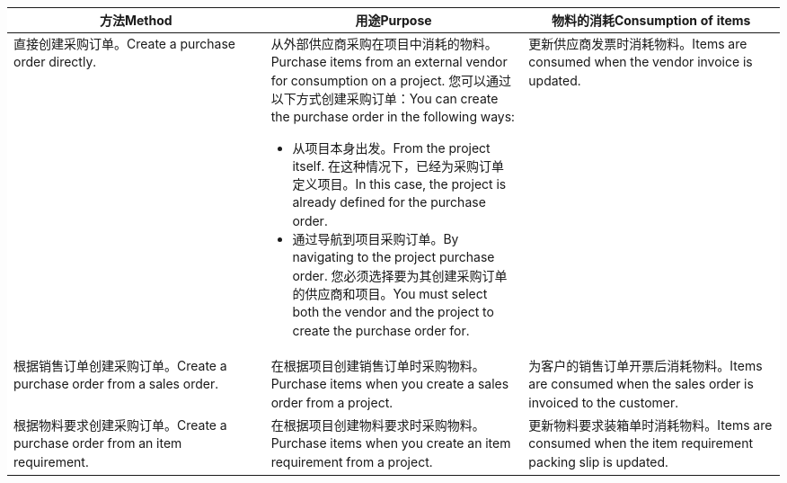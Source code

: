 <table>
<colgroup>
<col width="33%" />
<col width="33%" />
<col width="33%" />
</colgroup>
<thead>
<tr class="header">
<th><span data-ttu-id="d4d06-253">方法</span><span class="sxs-lookup"><span data-stu-id="d4d06-253">Method</span></span></th>
<th><span data-ttu-id="d4d06-254">用途</span><span class="sxs-lookup"><span data-stu-id="d4d06-254">Purpose</span></span></th>
<th><span data-ttu-id="d4d06-255">物料的消耗</span><span class="sxs-lookup"><span data-stu-id="d4d06-255">Consumption of items</span></span></th>
</tr>
</thead>
<tbody>
<tr class="odd">
<td><span data-ttu-id="d4d06-256">直接创建采购订单。</span><span class="sxs-lookup"><span data-stu-id="d4d06-256">Create a purchase order directly.</span></span></td>
<td><span data-ttu-id="d4d06-257">从外部供应商采购在项目中消耗的物料。</span><span class="sxs-lookup"><span data-stu-id="d4d06-257">Purchase items from an external vendor for consumption on a project.</span></span> <span data-ttu-id="d4d06-258">您可以通过以下方式创建采购订单：</span><span class="sxs-lookup"><span data-stu-id="d4d06-258">You can create the purchase order in the following ways:</span></span>
<ul>
<li><span data-ttu-id="d4d06-259">从项目本身出发。</span><span class="sxs-lookup"><span data-stu-id="d4d06-259">From the project itself.</span></span> <span data-ttu-id="d4d06-260">在这种情况下，已经为采购订单定义项目。</span><span class="sxs-lookup"><span data-stu-id="d4d06-260">In this case, the project is already defined for the purchase order.</span></span></li>
<li><span data-ttu-id="d4d06-261">通过导航到项目采购订单。</span><span class="sxs-lookup"><span data-stu-id="d4d06-261">By navigating to the project purchase order.</span></span> <span data-ttu-id="d4d06-262">您必须选择要为其创建采购订单的供应商和项目。</span><span class="sxs-lookup"><span data-stu-id="d4d06-262">You must select both the vendor and the project to create the purchase order for.</span></span></li>
</ul></td>
<td><span data-ttu-id="d4d06-263">更新供应商发票时消耗物料。</span><span class="sxs-lookup"><span data-stu-id="d4d06-263">Items are consumed when the vendor invoice is updated.</span></span></td>
</tr>
<tr class="even">
<td><span data-ttu-id="d4d06-264">根据销售订单创建采购订单。</span><span class="sxs-lookup"><span data-stu-id="d4d06-264">Create a purchase order from a sales order.</span></span></td>
<td><span data-ttu-id="d4d06-265">在根据项目创建销售订单时采购物料。</span><span class="sxs-lookup"><span data-stu-id="d4d06-265">Purchase items when you create a sales order from a project.</span></span></td>
<td><span data-ttu-id="d4d06-266">为客户的销售订单开票后消耗物料。</span><span class="sxs-lookup"><span data-stu-id="d4d06-266">Items are consumed when the sales order is invoiced to the customer.</span></span></td>
</tr>
<tr class="odd">
<td><span data-ttu-id="d4d06-267">根据物料要求创建采购订单。</span><span class="sxs-lookup"><span data-stu-id="d4d06-267">Create a purchase order from an item requirement.</span></span></td>
<td><span data-ttu-id="d4d06-268">在根据项目创建物料要求时采购物料。</span><span class="sxs-lookup"><span data-stu-id="d4d06-268">Purchase items when you create an item requirement from a project.</span></span></td>
<td><span data-ttu-id="d4d06-269">更新物料要求装箱单时消耗物料。</span><span class="sxs-lookup"><span data-stu-id="d4d06-269">Items are consumed when the item requirement packing slip is updated.</span></span></td>
</tr>
</tbody>
</table>
